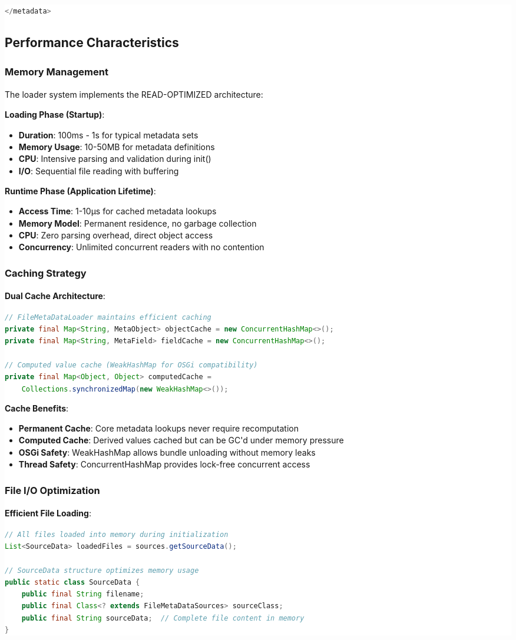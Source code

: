 ```java
</metadata>
```

## Performance Characteristics

### Memory Management

The loader system implements the READ-OPTIMIZED architecture:

**Loading Phase (Startup)**:
- **Duration**: 100ms - 1s for typical metadata sets
- **Memory Usage**: 10-50MB for metadata definitions
- **CPU**: Intensive parsing and validation during init()
- **I/O**: Sequential file reading with buffering

**Runtime Phase (Application Lifetime)**:
- **Access Time**: 1-10μs for cached metadata lookups
- **Memory Model**: Permanent residence, no garbage collection
- **CPU**: Zero parsing overhead, direct object access
- **Concurrency**: Unlimited concurrent readers with no contention

### Caching Strategy

**Dual Cache Architecture**:
```java
// FileMetaDataLoader maintains efficient caching
private final Map<String, MetaObject> objectCache = new ConcurrentHashMap<>();
private final Map<String, MetaField> fieldCache = new ConcurrentHashMap<>();

// Computed value cache (WeakHashMap for OSGi compatibility)
private final Map<Object, Object> computedCache =
    Collections.synchronizedMap(new WeakHashMap<>());
```

**Cache Benefits**:
- **Permanent Cache**: Core metadata lookups never require recomputation
- **Computed Cache**: Derived values cached but can be GC'd under memory pressure
- **OSGi Safety**: WeakHashMap allows bundle unloading without memory leaks
- **Thread Safety**: ConcurrentHashMap provides lock-free concurrent access

### File I/O Optimization

**Efficient File Loading**:
```java
// All files loaded into memory during initialization
List<SourceData> loadedFiles = sources.getSourceData();

// SourceData structure optimizes memory usage
public static class SourceData {
    public final String filename;
    public final Class<? extends FileMetaDataSources> sourceClass;
    public final String sourceData;  // Complete file content in memory
}
```
